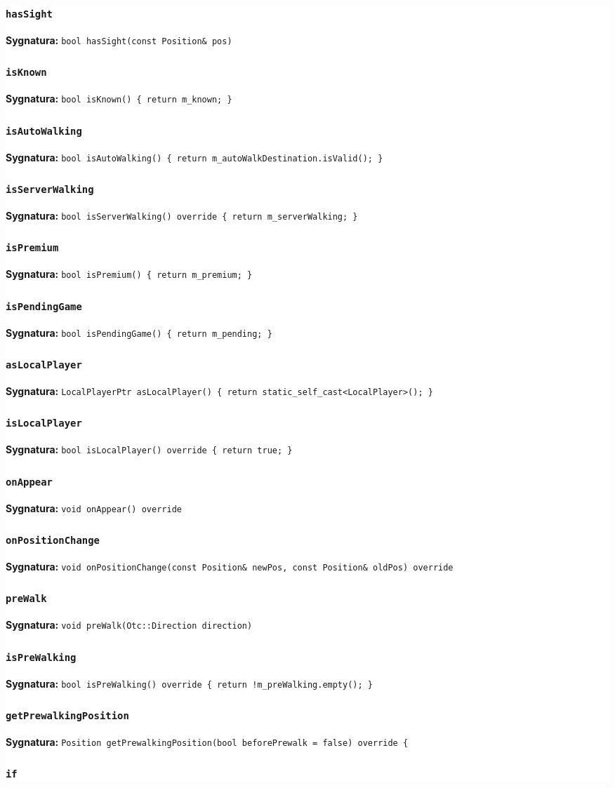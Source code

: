 ### `hasSight`

**Sygnatura:** `bool hasSight(const Position& pos)`

### `isKnown`

**Sygnatura:** `bool isKnown() { return m_known; }`

### `isAutoWalking`

**Sygnatura:** `bool isAutoWalking() { return m_autoWalkDestination.isValid(); }`

### `isServerWalking`

**Sygnatura:** `bool isServerWalking() override { return m_serverWalking; }`

### `isPremium`

**Sygnatura:** `bool isPremium() { return m_premium; }`

### `isPendingGame`

**Sygnatura:** `bool isPendingGame() { return m_pending; }`

### `asLocalPlayer`

**Sygnatura:** `LocalPlayerPtr asLocalPlayer() { return static_self_cast<LocalPlayer>(); }`

### `isLocalPlayer`

**Sygnatura:** `bool isLocalPlayer() override { return true; }`

### `onAppear`

**Sygnatura:** `void onAppear() override`

### `onPositionChange`

**Sygnatura:** `void onPositionChange(const Position& newPos, const Position& oldPos) override`

### `preWalk`

**Sygnatura:** `void preWalk(Otc::Direction direction)`

### `isPreWalking`

**Sygnatura:** `bool isPreWalking() override { return !m_preWalking.empty(); }`

### `getPrewalkingPosition`

**Sygnatura:** `Position getPrewalkingPosition(bool beforePrewalk = false) override {`

### `if`
